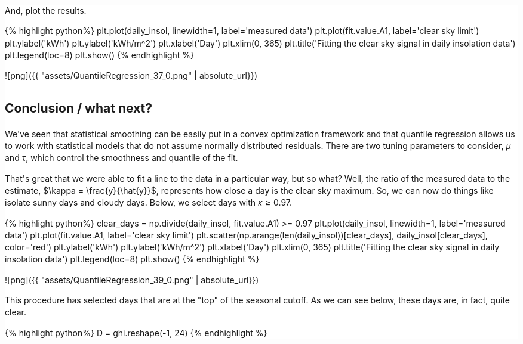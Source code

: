 And, plot the results.

{% highlight python%}
plt.plot(daily_insol, linewidth=1, label='measured data')
plt.plot(fit.value.A1, label='clear sky limit')
plt.ylabel('kWh')
plt.ylabel('kWh/m^2')
plt.xlabel('Day')
plt.xlim(0, 365)
plt.title('Fitting the clear sky signal in daily insolation data')
plt.legend(loc=8)
plt.show()
{% endhighlight %}


![png]({{ "assets/QuantileRegression_37_0.png" | absolute_url}})


## Conclusion / what next?

We've seen that statistical smoothing can be easily put in a convex optimization framework and that quantile regression allows us to work with statistical models that do not assume normally distributed residuals. There are two tuning parameters to consider, $\mu$ and $\tau$, which control the smoothness and quantile of the fit.

That's great that we were able to fit a line to the data in a particular way, but so what? Well, the ratio of the measured data to the estimate, $\kappa = \frac{y}{\hat{y}}$, represents how close a day is the clear sky maximum. So, we can now do things like isolate sunny days and cloudy days. Below, we select days with $\kappa \geq 0.97$.


{% highlight python%}
clear_days = np.divide(daily_insol, fit.value.A1) >= 0.97
plt.plot(daily_insol, linewidth=1, label='measured data')
plt.plot(fit.value.A1, label='clear sky limit')
plt.scatter(np.arange(len(daily_insol))[clear_days], daily_insol[clear_days], color='red')
plt.ylabel('kWh')
plt.ylabel('kWh/m^2')
plt.xlabel('Day')
plt.xlim(0, 365)
plt.title('Fitting the clear sky signal in daily insolation data')
plt.legend(loc=8)
plt.show()
{% endhighlight %}


![png]({{ "assets/QuantileRegression_39_0.png" | absolute_url}})


This procedure has selected days that are at the "top" of the seasonal cutoff. As we can see below, these days are, in fact, quite clear.


{% highlight python%}
D = ghi.reshape(-1, 24)
{% endhighlight %}
